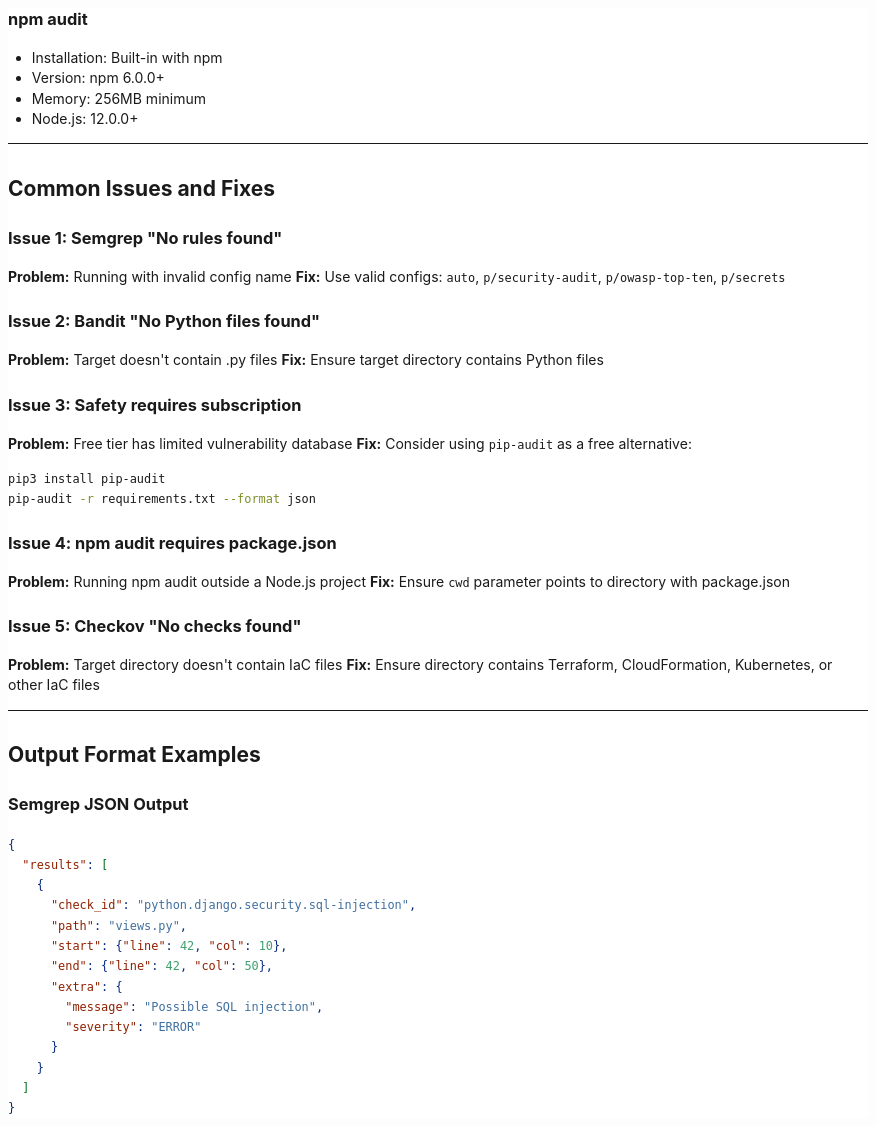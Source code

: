 ### npm audit
- Installation: Built-in with npm
- Version: npm 6.0.0+
- Memory: 256MB minimum
- Node.js: 12.0.0+

---

## Common Issues and Fixes

### Issue 1: Semgrep "No rules found"
**Problem:** Running with invalid config name
**Fix:** Use valid configs: `auto`, `p/security-audit`, `p/owasp-top-ten`, `p/secrets`

### Issue 2: Bandit "No Python files found"
**Problem:** Target doesn't contain .py files
**Fix:** Ensure target directory contains Python files

### Issue 3: Safety requires subscription
**Problem:** Free tier has limited vulnerability database
**Fix:** Consider using `pip-audit` as a free alternative:
```bash
pip3 install pip-audit
pip-audit -r requirements.txt --format json
```

### Issue 4: npm audit requires package.json
**Problem:** Running npm audit outside a Node.js project
**Fix:** Ensure `cwd` parameter points to directory with package.json

### Issue 5: Checkov "No checks found"
**Problem:** Target directory doesn't contain IaC files
**Fix:** Ensure directory contains Terraform, CloudFormation, Kubernetes, or other IaC files

---

## Output Format Examples

### Semgrep JSON Output
```json
{
  "results": [
    {
      "check_id": "python.django.security.sql-injection",
      "path": "views.py",
      "start": {"line": 42, "col": 10},
      "end": {"line": 42, "col": 50},
      "extra": {
        "message": "Possible SQL injection",
        "severity": "ERROR"
      }
    }
  ]
}
```
